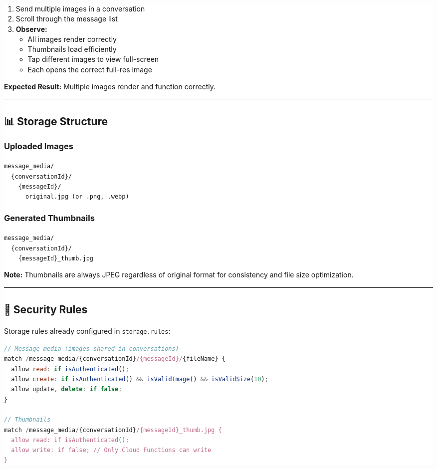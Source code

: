 1. Send multiple images in a conversation
2. Scroll through the message list
3. **Observe:**
   - All images render correctly
   - Thumbnails load efficiently
   - Tap different images to view full-screen
   - Each opens the correct full-res image

**Expected Result:** Multiple images render and function correctly.

---

## 📊 Storage Structure

### Uploaded Images

```
message_media/
  {conversationId}/
    {messageId}/
      original.jpg (or .png, .webp)
```

### Generated Thumbnails

```
message_media/
  {conversationId}/
    {messageId}_thumb.jpg
```

**Note:** Thumbnails are always JPEG regardless of original format for consistency and file size optimization.

---

## 🔐 Security Rules

Storage rules already configured in `storage.rules`:

```javascript
// Message media (images shared in conversations)
match /message_media/{conversationId}/{messageId}/{fileName} {
  allow read: if isAuthenticated();
  allow create: if isAuthenticated() && isValidImage() && isValidSize(10);
  allow update, delete: if false;
}

// Thumbnails
match /message_media/{conversationId}/{messageId}_thumb.jpg {
  allow read: if isAuthenticated();
  allow write: if false; // Only Cloud Functions can write
}
```
